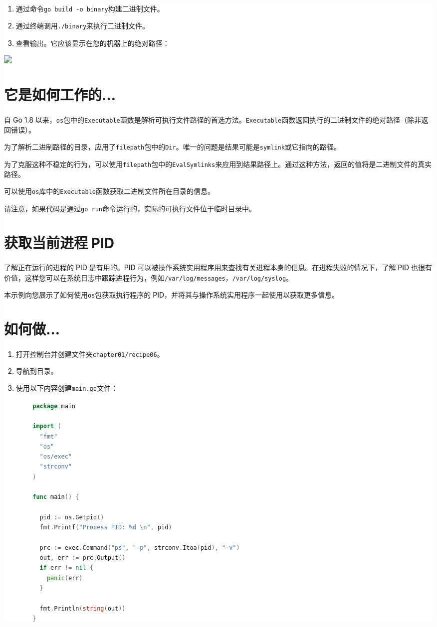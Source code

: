 1.  通过命令`go build -o binary`构建二进制文件。

1.  通过终端调用`./binary`来执行二进制文件。

1.  查看输出。它应该显示在您的机器上的绝对路径：

![](https://github.com/OpenDocCN/freelearn-golang-zh/raw/master/docs/go-stdlib-cb/img/a30ae134-4226-4698-8b10-4b85c626c9a3.png)

# 它是如何工作的…

自 Go 1.8 以来，`os`包中的`Executable`函数是解析可执行文件路径的首选方法。`Executable`函数返回执行的二进制文件的绝对路径（除非返回错误）。

为了解析二进制路径的目录，应用了`filepath`包中的`Dir`。唯一的问题是结果可能是`symlink`或它指向的路径。

为了克服这种不稳定的行为，可以使用`filepath`包中的`EvalSymlinks`来应用到结果路径上。通过这种方法，返回的值将是二进制文件的真实路径。

可以使用`os`库中的`Executable`函数获取二进制文件所在目录的信息。

请注意，如果代码是通过`go run`命令运行的，实际的可执行文件位于临时目录中。

# 获取当前进程 PID

了解正在运行的进程的 PID 是有用的。PID 可以被操作系统实用程序用来查找有关进程本身的信息。在进程失败的情况下，了解 PID 也很有价值，这样您可以在系统日志中跟踪进程行为，例如`/var/log/messages`，`/var/log/syslog`。

本示例向您展示了如何使用`os`包获取执行程序的 PID，并将其与操作系统实用程序一起使用以获取更多信息。

# 如何做…

1.  打开控制台并创建文件夹`chapter01/recipe06`。

1.  导航到目录。

1.  使用以下内容创建`main.go`文件：

```go
        package main

        import (
          "fmt"
          "os"
          "os/exec"
          "strconv"
        )

        func main() {

          pid := os.Getpid()
          fmt.Printf("Process PID: %d \n", pid)

          prc := exec.Command("ps", "-p", strconv.Itoa(pid), "-v")
          out, err := prc.Output()
          if err != nil {
            panic(err)
          }

          fmt.Println(string(out))
        }
```
